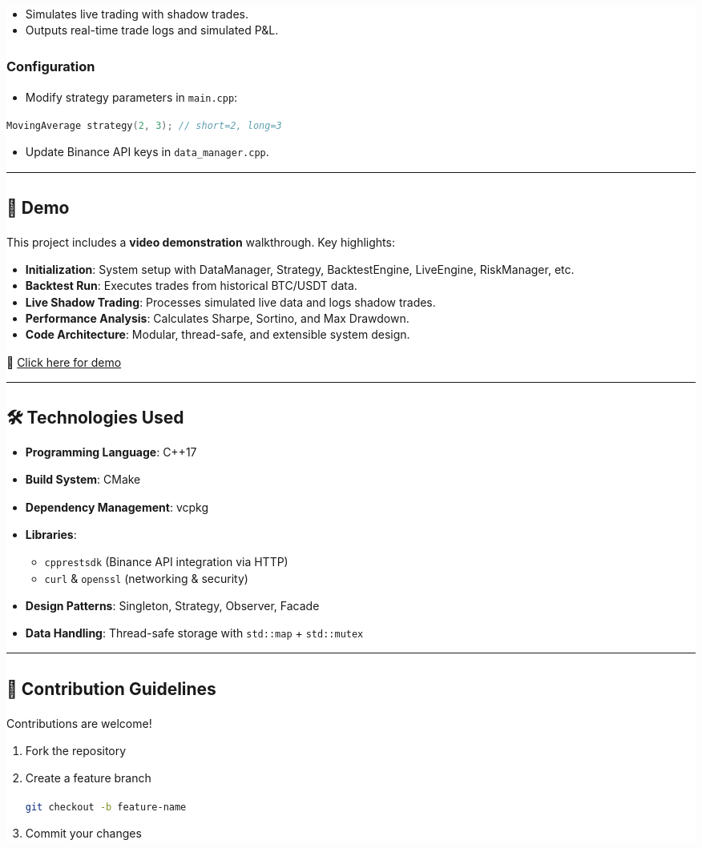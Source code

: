 * Simulates live trading with shadow trades.
* Outputs real-time trade logs and simulated P\&L.

### Configuration

* Modify strategy parameters in `main.cpp`:

```cpp
MovingAverage strategy(2, 3); // short=2, long=3
```

* Update Binance API keys in `data_manager.cpp`.

---

## 🎥 Demo

This project includes a **video demonstration** walkthrough. Key highlights:

* **Initialization**: System setup with DataManager, Strategy, BacktestEngine, LiveEngine, RiskManager, etc.
* **Backtest Run**: Executes trades from historical BTC/USDT data.
* **Live Shadow Trading**: Processes simulated live data and logs shadow trades.
* **Performance Analysis**: Calculates Sharpe, Sortino, and Max Drawdown.
* **Code Architecture**: Modular, thread-safe, and extensible system design.

📌 [Click here for demo](https://youtu.be/1XtoS_2UhpI)  

---

## 🛠️ Technologies Used

* **Programming Language**: C++17
* **Build System**: CMake
* **Dependency Management**: vcpkg
* **Libraries**:

  * `cpprestsdk` (Binance API integration via HTTP)
  * `curl` & `openssl` (networking & security)
* **Design Patterns**: Singleton, Strategy, Observer, Facade
* **Data Handling**: Thread-safe storage with `std::map` + `std::mutex`

---

## 🤝 Contribution Guidelines

Contributions are welcome!

1. Fork the repository
2. Create a feature branch

   ```bash
   git checkout -b feature-name
   ```
3. Commit your changes
